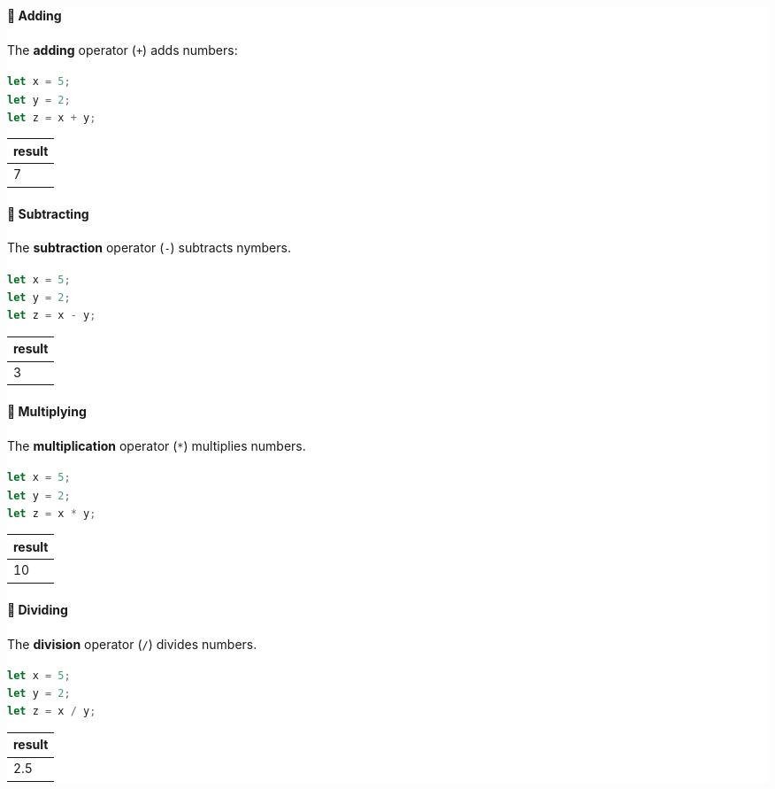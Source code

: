 #### 🔺 Adding

The **adding** operator (`+`) adds numbers:

```js
let x = 5;
let y = 2;
let z = x + y;
```

| result |
| :----- |
| 7      |

#### 🔺 Subtracting

The **subtraction** operator (`-`) subtracts nymbers.

```js
let x = 5;
let y = 2;
let z = x - y;
```

| result |
| :----- |
| 3      |

#### 🔺 Multiplying

The **multiplication** operator (`*`) multiplies numbers.

```js
let x = 5;
let y = 2;
let z = x * y;
```

| result |
| :----- |
| 10     |

#### 🔺 Dividing

The **division** operator (`/`) divides numbers.

```js
let x = 5;
let y = 2;
let z = x / y;
```

| result |
| :----- |
| 2.5    |
